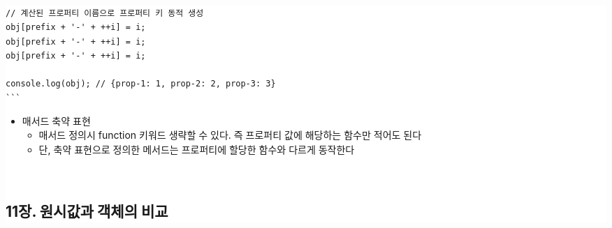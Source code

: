     // 계산된 프로퍼티 이름으로 프로퍼티 키 동적 생성 
    obj[prefix + '-' + ++i] = i; 
    obj[prefix + '-' + ++i] = i; 
    obj[prefix + '-' + ++i] = i; 
    
    console.log(obj); // {prop-1: 1, prop-2: 2, prop-3: 3}
    ```
    
    
    
- 매서드 축약 표현
    - 매서드 정의시 function 키워드 생략할 수 있다. 즉 프로퍼티 값에 해당하는 함수만 적어도 된다
    - 단, 축약 표현으로 정의한 메서드는 프로퍼티에 할당한 함수와 다르게 동작한다

<br>

## 11장. 원시값과 객체의 비교
